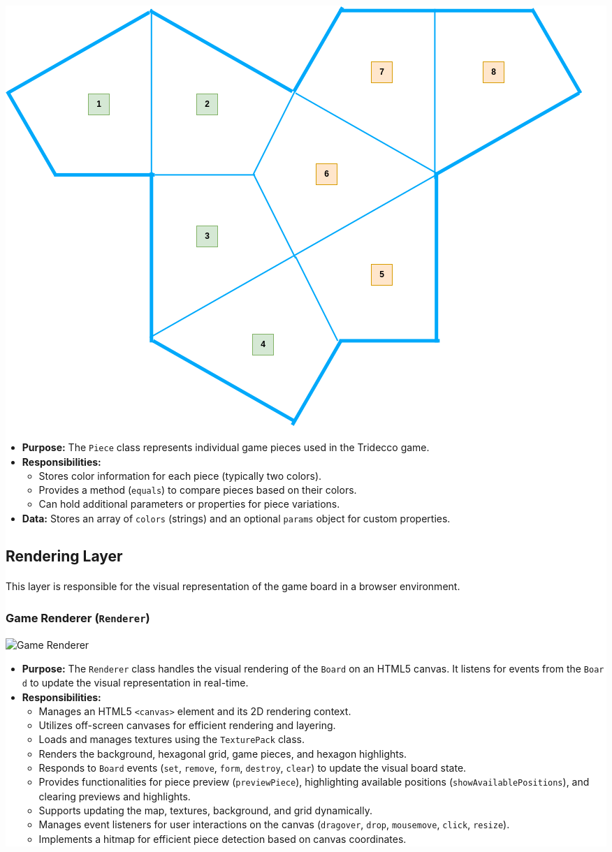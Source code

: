 ![Game Piece](./img/game-piece.png)

- **Purpose:** The `Piece` class represents individual game pieces used in the Tridecco game.
- **Responsibilities:**
  - Stores color information for each piece (typically two colors).
  - Provides a method (`equals`) to compare pieces based on their colors.
  - Can hold additional parameters or properties for piece variations.
- **Data:** Stores an array of `colors` (strings) and an optional `params` object for custom properties.

## Rendering Layer

This layer is responsible for the visual representation of the game board in a browser environment.

### Game Renderer (`Renderer`)

![Game Renderer](./img/renderer.gif)

- **Purpose:** The `Renderer` class handles the visual rendering of the `Board` on an HTML5 canvas. It listens for events from the `Board` to update the visual representation in real-time.
- **Responsibilities:**
  - Manages an HTML5 `<canvas>` element and its 2D rendering context.
  - Utilizes off-screen canvases for efficient rendering and layering.
  - Loads and manages textures using the `TexturePack` class.
  - Renders the background, hexagonal grid, game pieces, and hexagon highlights.
  - Responds to `Board` events (`set`, `remove`, `form`, `destroy`, `clear`) to update the visual board state.
  - Provides functionalities for piece preview (`previewPiece`), highlighting available positions (`showAvailablePositions`), and clearing previews and highlights.
  - Supports updating the map, textures, background, and grid dynamically.
  - Manages event listeners for user interactions on the canvas (`dragover`, `drop`, `mousemove`, `click`, `resize`).
  - Implements a hitmap for efficient piece detection based on canvas coordinates.